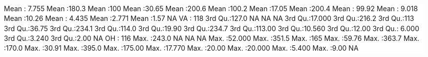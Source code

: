 <td style="text-align: left;">Mean : 7.755</td>
<td style="text-align: left;">Mean :180.3</td>
<td style="text-align: left;">Mean :100</td>
<td style="text-align: left;">Mean :30.65</td>
<td style="text-align: left;">Mean :200.6</td>
<td style="text-align: left;">Mean :100.2</td>
<td style="text-align: left;">Mean :17.05</td>
<td style="text-align: left;">Mean :200.4</td>
<td style="text-align: left;">Mean : 99.92</td>
<td style="text-align: left;">Mean : 9.018</td>
<td style="text-align: left;">Mean :10.26</td>
<td style="text-align: left;">Mean : 4.435</td>
<td style="text-align: left;">Mean :2.771</td>
<td style="text-align: left;">Mean :1.57</td>
<td style="text-align: left;">NA</td>
</tr>
<tr class="odd">
<td style="text-align: left;"></td>
<td style="text-align: left;">VA : 118</td>
<td style="text-align: left;">3rd Qu.:127.0</td>
<td style="text-align: left;">NA</td>
<td style="text-align: left;">NA</td>
<td style="text-align: left;">NA</td>
<td style="text-align: left;">3rd Qu.:17.000</td>
<td style="text-align: left;">3rd Qu.:216.2</td>
<td style="text-align: left;">3rd Qu.:113</td>
<td style="text-align: left;">3rd Qu.:36.75</td>
<td style="text-align: left;">3rd Qu.:234.1</td>
<td style="text-align: left;">3rd Qu.:114.0</td>
<td style="text-align: left;">3rd Qu.:19.90</td>
<td style="text-align: left;">3rd Qu.:234.7</td>
<td style="text-align: left;">3rd Qu.:113.00</td>
<td style="text-align: left;">3rd Qu.:10.560</td>
<td style="text-align: left;">3rd Qu.:12.00</td>
<td style="text-align: left;">3rd Qu.: 6.000</td>
<td style="text-align: left;">3rd Qu.:3.240</td>
<td style="text-align: left;">3rd Qu.:2.00</td>
<td style="text-align: left;">NA</td>
</tr>
<tr class="even">
<td style="text-align: left;"></td>
<td style="text-align: left;">OH : 116</td>
<td style="text-align: left;">Max. :243.0</td>
<td style="text-align: left;">NA</td>
<td style="text-align: left;">NA</td>
<td style="text-align: left;">NA</td>
<td style="text-align: left;">Max. :52.000</td>
<td style="text-align: left;">Max. :351.5</td>
<td style="text-align: left;">Max. :165</td>
<td style="text-align: left;">Max. :59.76</td>
<td style="text-align: left;">Max. :363.7</td>
<td style="text-align: left;">Max. :170.0</td>
<td style="text-align: left;">Max. :30.91</td>
<td style="text-align: left;">Max. :395.0</td>
<td style="text-align: left;">Max. :175.00</td>
<td style="text-align: left;">Max. :17.770</td>
<td style="text-align: left;">Max. :20.00</td>
<td style="text-align: left;">Max. :20.000</td>
<td style="text-align: left;">Max. :5.400</td>
<td style="text-align: left;">Max. :9.00</td>
<td style="text-align: left;">NA</td>
</tr>
<tr class="odd">
<td style="text-align: left;"></td>